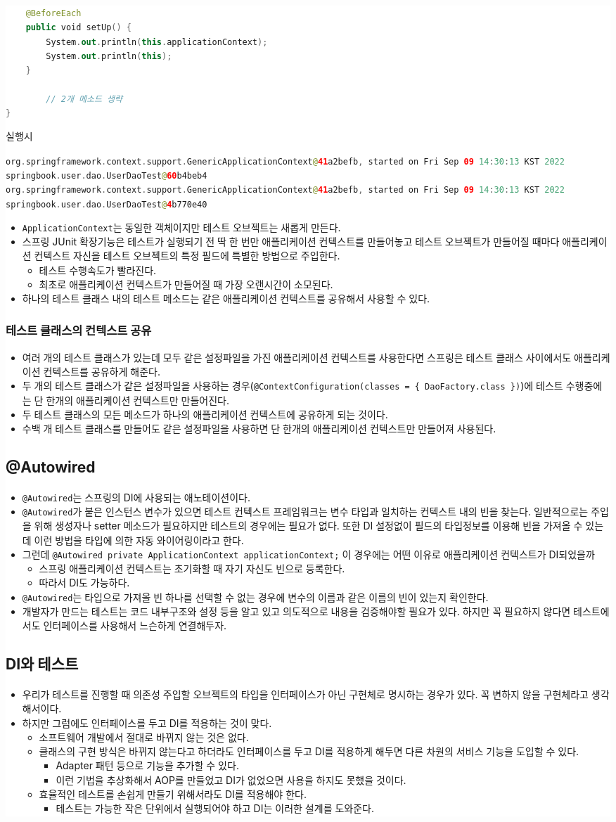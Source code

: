```kotlin
    @BeforeEach
    public void setUp() {
        System.out.println(this.applicationContext);
        System.out.println(this);
    }

		// 2개 메소드 생략
}
```

실행시

```kotlin
org.springframework.context.support.GenericApplicationContext@41a2befb, started on Fri Sep 09 14:30:13 KST 2022
springbook.user.dao.UserDaoTest@60b4beb4
org.springframework.context.support.GenericApplicationContext@41a2befb, started on Fri Sep 09 14:30:13 KST 2022
springbook.user.dao.UserDaoTest@4b770e40
```

- `ApplicationContext`는 동일한 객체이지만 테스트 오브젝트는 새롭게 만든다.
- 스프링 JUnit 확장기능은 테스트가 실행되기 전 딱 한 번만 애플리케이션 컨텍스트를 만들어놓고 테스트 오브젝트가 만들어질 때마다 애플리케이션 컨텍스트 자신을 테스트 오브젝트의 특정 필드에 특별한 방법으로 주입한다.
    - 테스트 수행속도가 빨라진다.
    - 최초로 애플리케이션 컨텍스트가 만들어질 때 가장 오랜시간이 소모된다.
- 하나의 테스트 클래스 내의 테스트 메소드는 같은 애플리케이션 컨텍스트를 공유해서 사용할 수 있다.

### 테스트 클래스의 컨텍스트 공유

- 여러 개의 테스트 클래스가 있는데 모두 같은 설정파일을 가진 애플리케이션 컨텍스트를 사용한다면 스프링은 테스트 클래스 사이에서도 애플리케이션 컨텍스트를 공유하게 해준다.
- 두 개의 테스트 클래스가 같은 설정파일을 사용하는 경우(`@ContextConfiguration(classes = { DaoFactory.class })`)에 테스트 수행중에는 단 한개의 애플리케이션 컨텍스트만 만들어진다.
- 두 테스트 클래스의 모든 메소드가 하나의 애플리케이션 컨텍스트에 공유하게 되는 것이다.
- 수백 개 테스트 클래스를 만들어도 같은 설정파일을 사용하면 단 한개의 애플리케이션 컨텍스트만 만들어져 사용된다.

## @Autowired

- `@Autowired`는 스프링의 DI에 사용되는 애노테이션이다.
- `@Autowired`가 붙은 인스턴스 변수가 있으면 테스트 컨텍스트 프레임워크는 변수 타입과 일치하는 컨텍스트 내의 빈을 찾는다. 일반적으로는 주입을 위해 생성자나 setter 메소드가 필요하지만 테스트의 경우에는 필요가 없다. 또한 DI 설정없이 필드의 타입정보를 이용해 빈을 가져올 수 있는데 이런 방법을 타입에 의한 자동 와이어링이라고 한다.
- 그런데 `@Autowired private ApplicationContext applicationContext;` 이 경우에는 어떤 이유로 애플리케이션 컨텍스트가 DI되었을까
    - 스프링 애플리케이션 컨텍스트는 초기화할 때 자기 자신도 빈으로 등록한다.
    - 따라서 DI도 가능하다.
- `@Autowired`는 타입으로 가져올 빈 하나를 선택할 수 없는 경우에 변수의 이름과 같은 이름의 빈이 있는지 확인한다.
- 개발자가 만드는 테스트는 코드 내부구조와 설정 등을 알고 있고 의도적으로 내용을 검증해야할 필요가 있다. 하지만 꼭 필요하지 않다면 테스트에서도 인터페이스를 사용해서 느슨하게 연결해두자.

## DI와 테스트

- 우리가 테스트를 진행할 때 의존성 주입할 오브젝트의 타입을 인터페이스가 아닌 구현체로 명시하는 경우가 있다. 꼭 변하지 않을 구현체라고 생각해서이다.
- 하지만 그럼에도 인터페이스를 두고 DI를 적용하는 것이 맞다.
    - 소프트웨어 개발에서 절대로 바뀌지 않는 것은 없다.
    - 클래스의 구현 방식은 바뀌지 않는다고 하더라도 인터페이스를 두고 DI를 적용하게 해두면 다른 차원의 서비스 기능을 도입할 수 있다.
        - Adapter 패턴 등으로 기능을 추가할 수 있다.
        - 이런 기법을 추상화해서 AOP를 만들었고 DI가 없었으면 사용을 하지도 못했을 것이다.
    - 효율적인 테스트를 손쉽게 만들기 위해서라도 DI를 적용해야 한다.
        - 테스트는 가능한 작은 단위에서 실행되어야 하고 DI는 이러한 설계를 도와준다.
